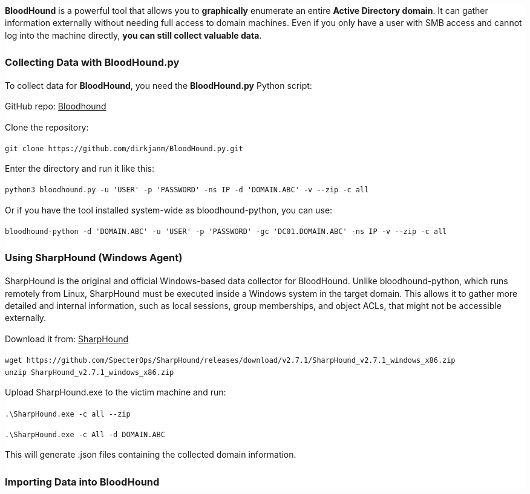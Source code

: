 **BloodHound** is a powerful tool that allows you to **graphically** enumerate an entire **Active Directory domain**. It can gather information externally without needing full access to domain machines. Even if you only have a user with SMB access and cannot log into the machine directly, **you can still collect valuable data**.

### Collecting Data with BloodHound.py

To collect data for **BloodHound**, you need the **BloodHound.py** Python script:

GitHub repo: [Bloodhound](https://github.com/dirkjanm/BloodHound.py)

Clone the repository:

```
git clone https://github.com/dirkjanm/BloodHound.py.git
```

Enter the directory and run it like this:

```
python3 bloodhound.py -u 'USER' -p 'PASSWORD' -ns IP -d 'DOMAIN.ABC' -v --zip -c all
```

Or if you have the tool installed system-wide as bloodhound-python, you can use:

```
bloodhound-python -d 'DOMAIN.ABC' -u 'USER' -p 'PASSWORD' -gc 'DC01.DOMAIN.ABC' -ns IP -v --zip -c all
```

### Using SharpHound (Windows Agent)

SharpHound is the original and official Windows-based data collector for BloodHound.
Unlike bloodhound-python, which runs remotely from Linux, SharpHound must be executed inside a Windows system in the target domain. This allows it to gather more detailed and internal information, such as local sessions, group memberships, and object ACLs, that might not be accessible externally.

Download it from: [SharpHound](https://github.com/SpecterOps/SharpHound/tags)

```
wget https://github.com/SpecterOps/SharpHound/releases/download/v2.7.1/SharpHound_v2.7.1_windows_x86.zip
unzip SharpHound_v2.7.1_windows_x86.zip
```

Upload SharpHound.exe to the victim machine and run:

```
.\SharpHound.exe -c all --zip
```

```
.\SharpHound.exe -c All -d DOMAIN.ABC
```


This will generate .json files containing the collected domain information.

### Importing Data into BloodHound
